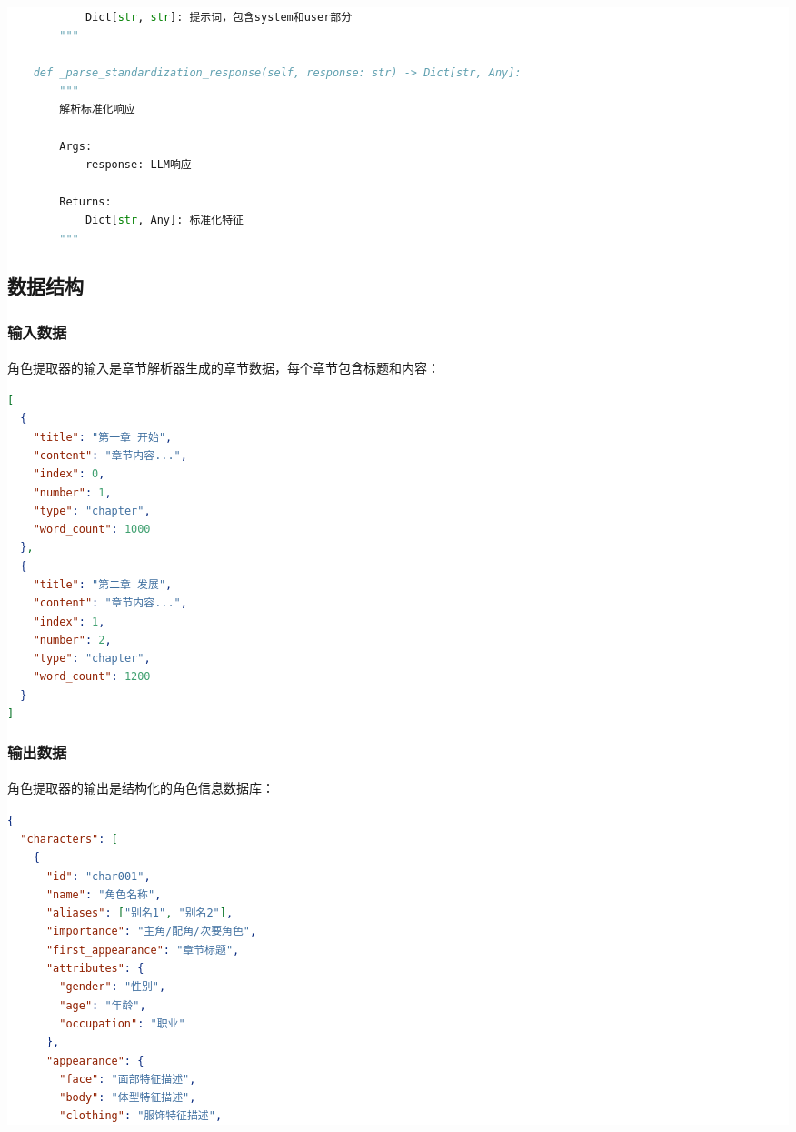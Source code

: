 ```python
            Dict[str, str]: 提示词，包含system和user部分
        """
        
    def _parse_standardization_response(self, response: str) -> Dict[str, Any]:
        """
        解析标准化响应
        
        Args:
            response: LLM响应
            
        Returns:
            Dict[str, Any]: 标准化特征
        """
```

## 数据结构

### 输入数据

角色提取器的输入是章节解析器生成的章节数据，每个章节包含标题和内容：

```json
[
  {
    "title": "第一章 开始",
    "content": "章节内容...",
    "index": 0,
    "number": 1,
    "type": "chapter",
    "word_count": 1000
  },
  {
    "title": "第二章 发展",
    "content": "章节内容...",
    "index": 1,
    "number": 2,
    "type": "chapter",
    "word_count": 1200
  }
]
```

### 输出数据

角色提取器的输出是结构化的角色信息数据库：

```json
{
  "characters": [
    {
      "id": "char001",
      "name": "角色名称",
      "aliases": ["别名1", "别名2"],
      "importance": "主角/配角/次要角色",
      "first_appearance": "章节标题",
      "attributes": {
        "gender": "性别",
        "age": "年龄",
        "occupation": "职业"
      },
      "appearance": {
        "face": "面部特征描述",
        "body": "体型特征描述",
        "clothing": "服饰特征描述",
```